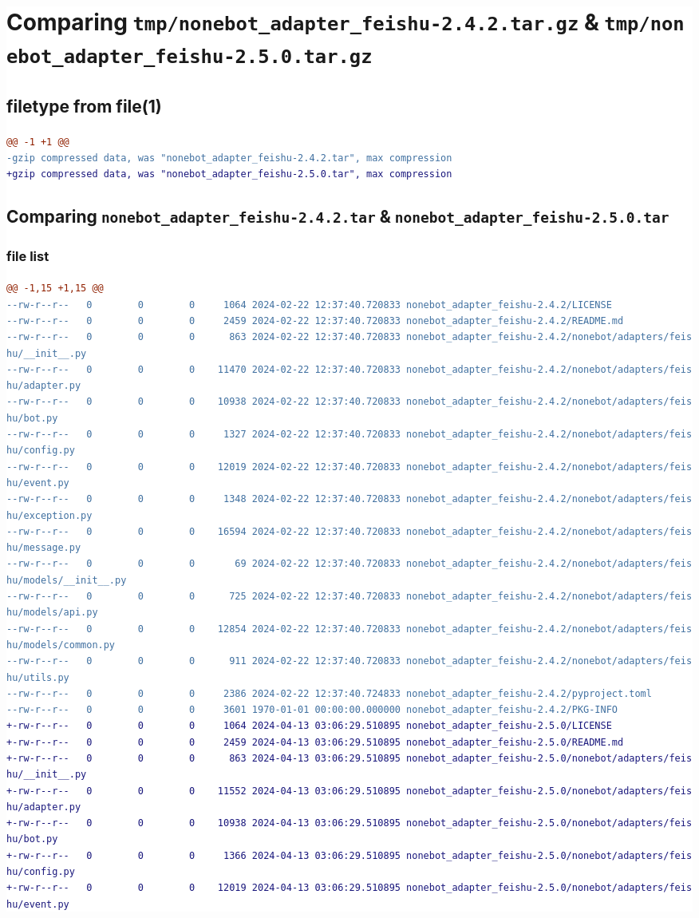 # Comparing `tmp/nonebot_adapter_feishu-2.4.2.tar.gz` & `tmp/nonebot_adapter_feishu-2.5.0.tar.gz`

## filetype from file(1)

```diff
@@ -1 +1 @@
-gzip compressed data, was "nonebot_adapter_feishu-2.4.2.tar", max compression
+gzip compressed data, was "nonebot_adapter_feishu-2.5.0.tar", max compression
```

## Comparing `nonebot_adapter_feishu-2.4.2.tar` & `nonebot_adapter_feishu-2.5.0.tar`

### file list

```diff
@@ -1,15 +1,15 @@
--rw-r--r--   0        0        0     1064 2024-02-22 12:37:40.720833 nonebot_adapter_feishu-2.4.2/LICENSE
--rw-r--r--   0        0        0     2459 2024-02-22 12:37:40.720833 nonebot_adapter_feishu-2.4.2/README.md
--rw-r--r--   0        0        0      863 2024-02-22 12:37:40.720833 nonebot_adapter_feishu-2.4.2/nonebot/adapters/feishu/__init__.py
--rw-r--r--   0        0        0    11470 2024-02-22 12:37:40.720833 nonebot_adapter_feishu-2.4.2/nonebot/adapters/feishu/adapter.py
--rw-r--r--   0        0        0    10938 2024-02-22 12:37:40.720833 nonebot_adapter_feishu-2.4.2/nonebot/adapters/feishu/bot.py
--rw-r--r--   0        0        0     1327 2024-02-22 12:37:40.720833 nonebot_adapter_feishu-2.4.2/nonebot/adapters/feishu/config.py
--rw-r--r--   0        0        0    12019 2024-02-22 12:37:40.720833 nonebot_adapter_feishu-2.4.2/nonebot/adapters/feishu/event.py
--rw-r--r--   0        0        0     1348 2024-02-22 12:37:40.720833 nonebot_adapter_feishu-2.4.2/nonebot/adapters/feishu/exception.py
--rw-r--r--   0        0        0    16594 2024-02-22 12:37:40.720833 nonebot_adapter_feishu-2.4.2/nonebot/adapters/feishu/message.py
--rw-r--r--   0        0        0       69 2024-02-22 12:37:40.720833 nonebot_adapter_feishu-2.4.2/nonebot/adapters/feishu/models/__init__.py
--rw-r--r--   0        0        0      725 2024-02-22 12:37:40.720833 nonebot_adapter_feishu-2.4.2/nonebot/adapters/feishu/models/api.py
--rw-r--r--   0        0        0    12854 2024-02-22 12:37:40.720833 nonebot_adapter_feishu-2.4.2/nonebot/adapters/feishu/models/common.py
--rw-r--r--   0        0        0      911 2024-02-22 12:37:40.720833 nonebot_adapter_feishu-2.4.2/nonebot/adapters/feishu/utils.py
--rw-r--r--   0        0        0     2386 2024-02-22 12:37:40.724833 nonebot_adapter_feishu-2.4.2/pyproject.toml
--rw-r--r--   0        0        0     3601 1970-01-01 00:00:00.000000 nonebot_adapter_feishu-2.4.2/PKG-INFO
+-rw-r--r--   0        0        0     1064 2024-04-13 03:06:29.510895 nonebot_adapter_feishu-2.5.0/LICENSE
+-rw-r--r--   0        0        0     2459 2024-04-13 03:06:29.510895 nonebot_adapter_feishu-2.5.0/README.md
+-rw-r--r--   0        0        0      863 2024-04-13 03:06:29.510895 nonebot_adapter_feishu-2.5.0/nonebot/adapters/feishu/__init__.py
+-rw-r--r--   0        0        0    11552 2024-04-13 03:06:29.510895 nonebot_adapter_feishu-2.5.0/nonebot/adapters/feishu/adapter.py
+-rw-r--r--   0        0        0    10938 2024-04-13 03:06:29.510895 nonebot_adapter_feishu-2.5.0/nonebot/adapters/feishu/bot.py
+-rw-r--r--   0        0        0     1366 2024-04-13 03:06:29.510895 nonebot_adapter_feishu-2.5.0/nonebot/adapters/feishu/config.py
+-rw-r--r--   0        0        0    12019 2024-04-13 03:06:29.510895 nonebot_adapter_feishu-2.5.0/nonebot/adapters/feishu/event.py
```
